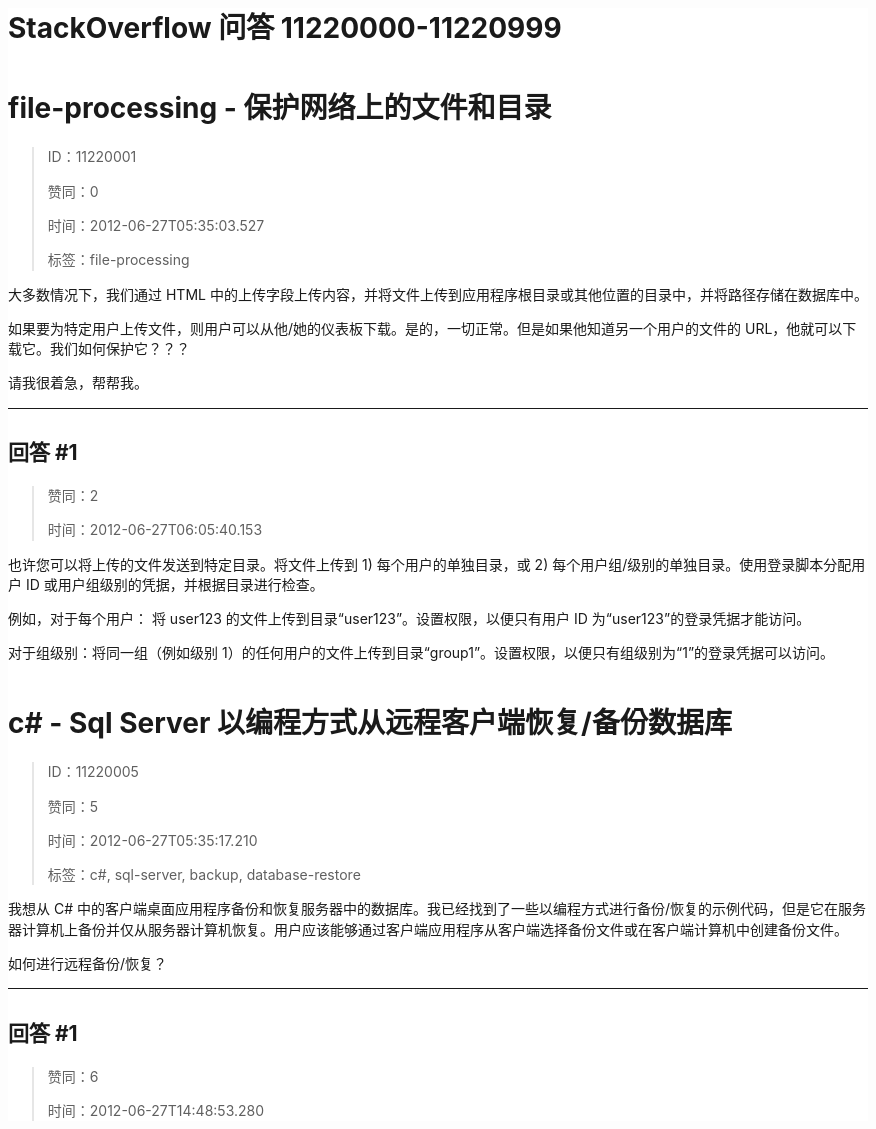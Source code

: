 # StackOverflow 问答 11220000-11220999

# file-processing - 保护网络上的文件和目录

> ID：11220001
> 
> 赞同：0
> 
> 时间：2012-06-27T05:35:03.527
> 
> 标签：file-processing

大多数情况下，我们通过 HTML 中的上传字段上传内容，并将文件上传到应用程序根目录或其他位置的目录中，并将路径存储在数据库中。

如果要为特定用户上传文件，则用户可以从他/她的仪表板下载。是的，一切正常。但是如果他知道另一个用户的文件的 URL，他就可以下载它。我们如何保护它？？？

请我很着急，帮帮我。

* * *

## 回答 #1

> 赞同：2
> 
> 时间：2012-06-27T06:05:40.153

也许您可以将上传的文件发送到特定目录。将文件上传到 1) 每个用户的单独目录，或 2) 每个用户组/级别的单独目录。使用登录脚本分配用户 ID 或用户组级别的凭据，并根据目录进行检查。

例如，对于每个用户： 将 user123 的文件上传到目录“user123”。设置权限，以便只有用户 ID 为“user123”的登录凭据才能访问。

对于组级别：将同一组（例如级别 1）的任何用户的文件上传到目录“group1”。设置权限，以便只有组级别为“1”的登录凭据可以访问。

# c# - Sql Server 以编程方式从远程客户端恢复/备份数据库

> ID：11220005
> 
> 赞同：5
> 
> 时间：2012-06-27T05:35:17.210
> 
> 标签：c#, sql-server, backup, database-restore

我想从 C# 中的客户端桌面应用程序备份和恢复服务器中的数据库。我已经找到了一些以编程方式进行备份/恢复的示例代码，但是它在服务器计算机上备份并仅从服务器计算机恢复。用户应该能够通过客户端应用程序从客户端选择备份文件或在客户端计算机中创建备份文件。

如何进行远程备份/恢复？

* * *

## 回答 #1

> 赞同：6
> 
> 时间：2012-06-27T14:48:53.280

